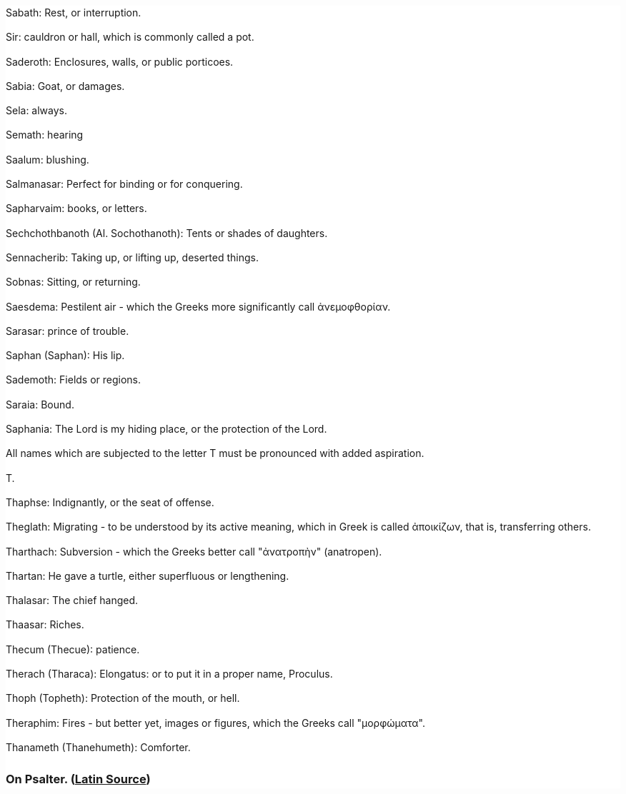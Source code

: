 Sabath: Rest, or interruption.

Sir: cauldron or hall, which is commonly called a pot.

Saderoth: Enclosures, walls, or public porticoes.

Sabia: Goat, or damages.

Sela: always.

Semath: hearing

Saalum: blushing.

Salmanasar: Perfect for binding or for conquering.

Sapharvaim: books, or letters.

Sechchothbanoth (Al. Sochothanoth): Tents or shades of daughters.

Sennacherib: Taking up, or lifting up, deserted things.

Sobnas: Sitting, or returning.

Saesdema: Pestilent air - which the Greeks more significantly call ἀνεμοφθορίαν.

Sarasar: prince of trouble.

Saphan (Saphan): His lip.

Sademoth: Fields or regions.

Saraia: Bound.

Saphania: The Lord is my hiding place, or the protection of the Lord.

All names which are subjected to the letter T must be pronounced with added aspiration.

T.

Thaphse: Indignantly, or the seat of offense.

Theglath: Migrating - to be understood by its active meaning, which in Greek is called ἀποικίζων, that is, transferring others.

Tharthach: Subversion - which the Greeks better call "ἀνατροπὴν" (anatropen).

Thartan: He gave a turtle, either superfluous or lengthening.

Thalasar: The chief hanged.

Thaasar: Riches.

Thecum (Thecue): patience.

Therach (Tharaca): Elongatus: or to put it in a proper name, Proculus.

Thoph (Topheth): Protection of the mouth, or hell.

Theraphim: Fires - but better yet, images or figures, which the Greeks call "μορφώματα".

Thanameth (Thanehumeth): Comforter.

<h3 id='tocuniq15'>On Psalter. (<a href='./Latin/On%20Hebrew%20Names%20LATIN.md#tocuniq15'>Latin Source</a>)</h3>
